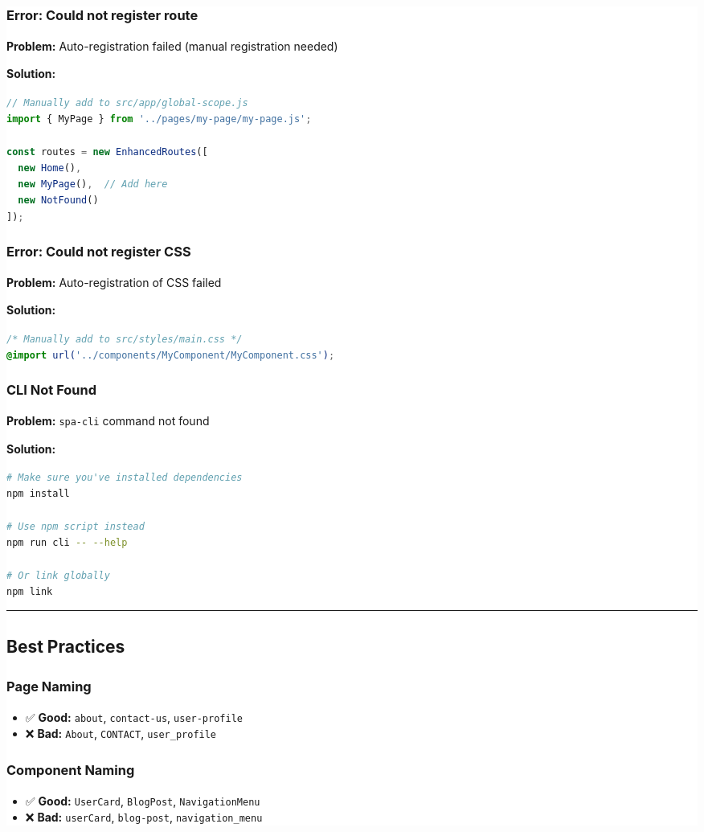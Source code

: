 ### Error: Could not register route

**Problem:** Auto-registration failed (manual registration needed)

**Solution:**
```javascript
// Manually add to src/app/global-scope.js
import { MyPage } from '../pages/my-page/my-page.js';

const routes = new EnhancedRoutes([
  new Home(),
  new MyPage(),  // Add here
  new NotFound()
]);
```

### Error: Could not register CSS

**Problem:** Auto-registration of CSS failed

**Solution:**
```css
/* Manually add to src/styles/main.css */
@import url('../components/MyComponent/MyComponent.css');
```

### CLI Not Found

**Problem:** `spa-cli` command not found

**Solution:**
```bash
# Make sure you've installed dependencies
npm install

# Use npm script instead
npm run cli -- --help

# Or link globally
npm link
```

---

## Best Practices

### Page Naming

- ✅ **Good:** `about`, `contact-us`, `user-profile`
- ❌ **Bad:** `About`, `CONTACT`, `user_profile`

### Component Naming

- ✅ **Good:** `UserCard`, `BlogPost`, `NavigationMenu`
- ❌ **Bad:** `userCard`, `blog-post`, `navigation_menu`
